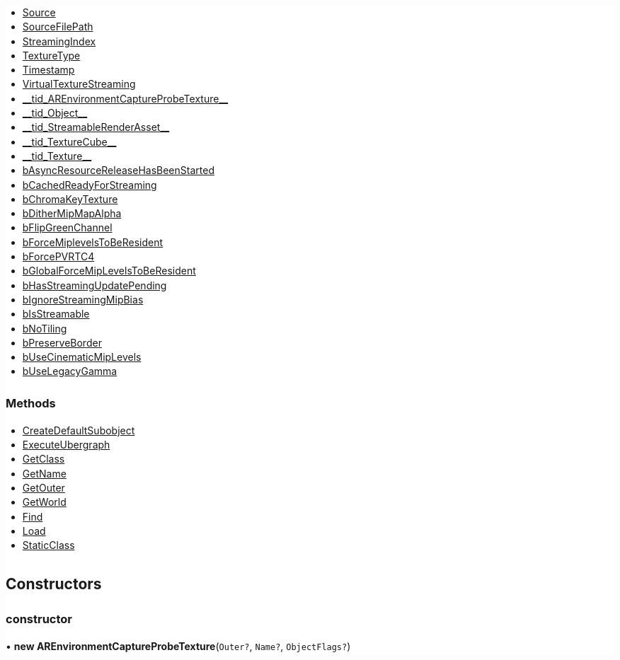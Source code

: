 - [Source](ue_ue.AREnvironmentCaptureProbeTexture.md#source)
- [SourceFilePath](ue_ue.AREnvironmentCaptureProbeTexture.md#sourcefilepath)
- [StreamingIndex](ue_ue.AREnvironmentCaptureProbeTexture.md#streamingindex)
- [TextureType](ue_ue.AREnvironmentCaptureProbeTexture.md#texturetype)
- [Timestamp](ue_ue.AREnvironmentCaptureProbeTexture.md#timestamp)
- [VirtualTextureStreaming](ue_ue.AREnvironmentCaptureProbeTexture.md#virtualtexturestreaming)
- [\_\_tid\_AREnvironmentCaptureProbeTexture\_\_](ue_ue.AREnvironmentCaptureProbeTexture.md#__tid_arenvironmentcaptureprobetexture__)
- [\_\_tid\_Object\_\_](ue_ue.AREnvironmentCaptureProbeTexture.md#__tid_object__)
- [\_\_tid\_StreamableRenderAsset\_\_](ue_ue.AREnvironmentCaptureProbeTexture.md#__tid_streamablerenderasset__)
- [\_\_tid\_TextureCube\_\_](ue_ue.AREnvironmentCaptureProbeTexture.md#__tid_texturecube__)
- [\_\_tid\_Texture\_\_](ue_ue.AREnvironmentCaptureProbeTexture.md#__tid_texture__)
- [bAsyncResourceReleaseHasBeenStarted](ue_ue.AREnvironmentCaptureProbeTexture.md#basyncresourcereleasehasbeenstarted)
- [bCachedReadyForStreaming](ue_ue.AREnvironmentCaptureProbeTexture.md#bcachedreadyforstreaming)
- [bChromaKeyTexture](ue_ue.AREnvironmentCaptureProbeTexture.md#bchromakeytexture)
- [bDitherMipMapAlpha](ue_ue.AREnvironmentCaptureProbeTexture.md#bdithermipmapalpha)
- [bFlipGreenChannel](ue_ue.AREnvironmentCaptureProbeTexture.md#bflipgreenchannel)
- [bForceMiplevelsToBeResident](ue_ue.AREnvironmentCaptureProbeTexture.md#bforcemiplevelstoberesident)
- [bForcePVRTC4](ue_ue.AREnvironmentCaptureProbeTexture.md#bforcepvrtc4)
- [bGlobalForceMipLevelsToBeResident](ue_ue.AREnvironmentCaptureProbeTexture.md#bglobalforcemiplevelstoberesident)
- [bHasStreamingUpdatePending](ue_ue.AREnvironmentCaptureProbeTexture.md#bhasstreamingupdatepending)
- [bIgnoreStreamingMipBias](ue_ue.AREnvironmentCaptureProbeTexture.md#bignorestreamingmipbias)
- [bIsStreamable](ue_ue.AREnvironmentCaptureProbeTexture.md#bisstreamable)
- [bNoTiling](ue_ue.AREnvironmentCaptureProbeTexture.md#bnotiling)
- [bPreserveBorder](ue_ue.AREnvironmentCaptureProbeTexture.md#bpreserveborder)
- [bUseCinematicMipLevels](ue_ue.AREnvironmentCaptureProbeTexture.md#busecinematicmiplevels)
- [bUseLegacyGamma](ue_ue.AREnvironmentCaptureProbeTexture.md#buselegacygamma)

### Methods

- [CreateDefaultSubobject](ue_ue.AREnvironmentCaptureProbeTexture.md#createdefaultsubobject)
- [ExecuteUbergraph](ue_ue.AREnvironmentCaptureProbeTexture.md#executeubergraph)
- [GetClass](ue_ue.AREnvironmentCaptureProbeTexture.md#getclass)
- [GetName](ue_ue.AREnvironmentCaptureProbeTexture.md#getname)
- [GetOuter](ue_ue.AREnvironmentCaptureProbeTexture.md#getouter)
- [GetWorld](ue_ue.AREnvironmentCaptureProbeTexture.md#getworld)
- [Find](ue_ue.AREnvironmentCaptureProbeTexture.md#find)
- [Load](ue_ue.AREnvironmentCaptureProbeTexture.md#load)
- [StaticClass](ue_ue.AREnvironmentCaptureProbeTexture.md#staticclass)

## Constructors

### constructor

• **new AREnvironmentCaptureProbeTexture**(`Outer?`, `Name?`, `ObjectFlags?`)

